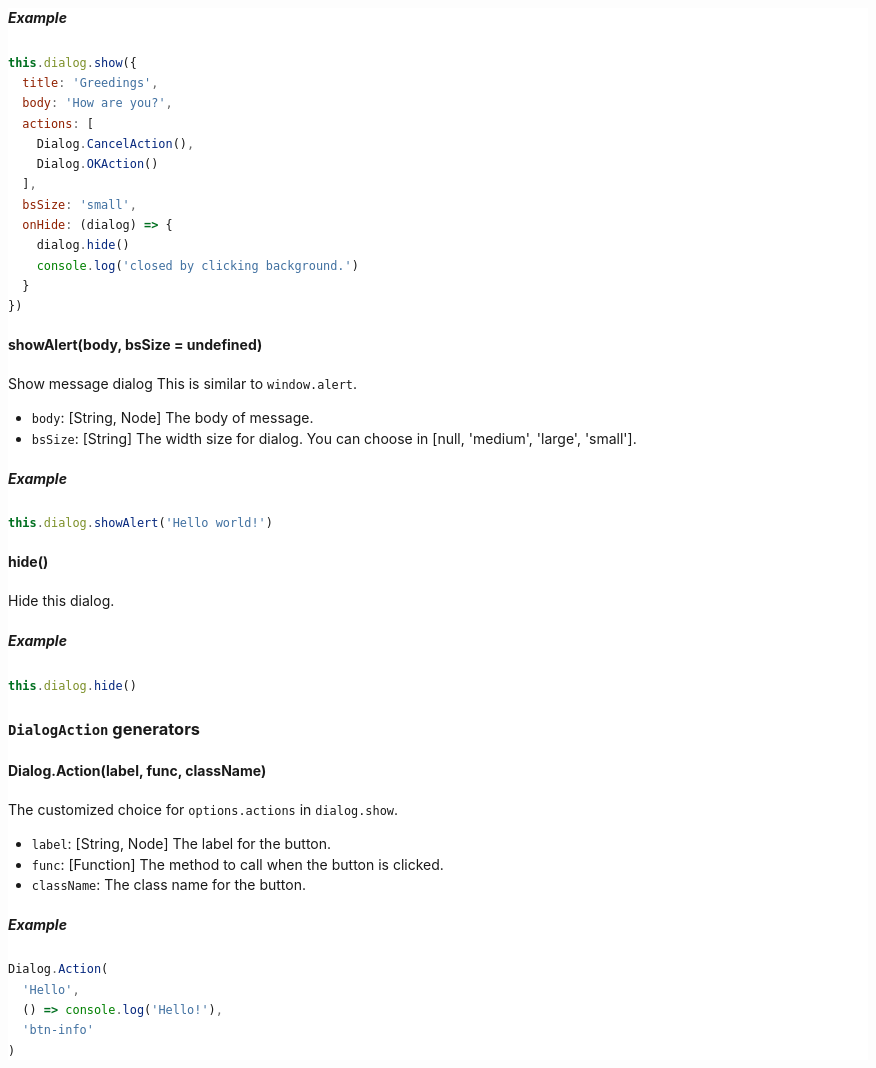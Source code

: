 ##### Example

```js
this.dialog.show({
  title: 'Greedings',
  body: 'How are you?',
  actions: [
    Dialog.CancelAction(),
    Dialog.OKAction()
  ],
  bsSize: 'small',
  onHide: (dialog) => {
    dialog.hide()
    console.log('closed by clicking background.')
  }
})
```

#### showAlert(body, bsSize = undefined)

Show message dialog This is similar to `window.alert`.

- `body`: [String, Node] The body of message.
- `bsSize`: [String] The width size for dialog. You can choose in [null, 'medium', 'large', 'small'].

##### Example

```js
this.dialog.showAlert('Hello world!')
```

#### hide()

Hide this dialog.

##### Example

```js
this.dialog.hide()
```


### `DialogAction` generators

#### Dialog.Action(label, func, className)

The customized choice for `options.actions` in `dialog.show`.

- `label`: [String, Node] The label for the button.
- `func`: [Function] The method to call when the button is clicked.
- `className`: The class name for the button.

##### Example

```js
Dialog.Action(
  'Hello',
  () => console.log('Hello!'),
  'btn-info'
)
```
